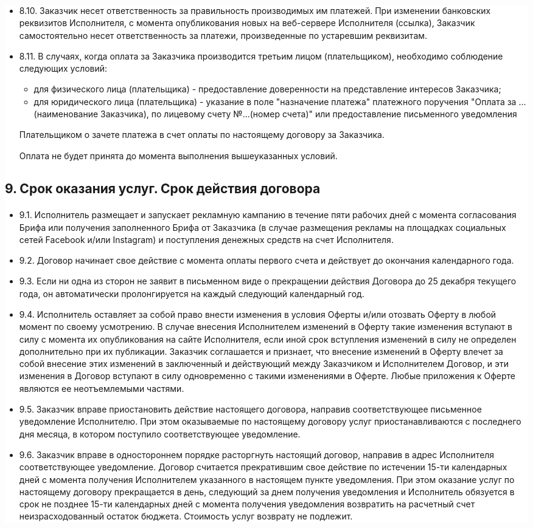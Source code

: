 * 8.10. Заказчик несет ответственность за правильность производимых им 
  платежей. При изменении банковских реквизитов Исполнителя, с момента 
  опубликования новых на веб-сервере Исполнителя (ссылка), Заказчик 
  самостоятельно несет ответственность за платежи, произведенные по 
  устаревшим реквизитам.

* 8.11. В случаях, когда оплата за Заказчика производится третьим лицом 
(плательщиком), необходимо соблюдение следующих условий:
  - для физического лица (плательщика) - предоставление доверенности на 
  представление интересов Заказчика;
  - для юридического лица (плательщика) - указание в поле "назначение платежа" 
  платежного поручения "Оплата за ... (наименование Заказчика), по лицевому 
  счету №...(номер счета)" или предоставление письменного уведомления
  
  Плательщиком о зачете платежа в счет оплаты по настоящему договору за Заказчика.
  
  Оплата не будет принята до момента выполнения вышеуказанных условий.
  
## 9. Срок оказания услуг. Срок действия договора

* 9.1. Исполнитель размещает и запускает рекламную кампанию в течение 
  пяти рабочих дней с момента согласования Брифа или получения заполненного 
  Брифа от Заказчика (в случае размещения рекламы на площадках социальных 
  сетей Facebook и/или Instagram) и поступления денежных средств на счет 
  Исполнителя.

* 9.2. Договор начинает свое действие с момента оплаты первого счета и 
  действует до окончания календарного года.

* 9.3. Если ни одна из сторон не заявит в письменном виде о прекращении 
  действия Договора до 25 декабря текущего года, он автоматически 
  пролонгируется на каждый следующий календарный год.

* 9.4. Исполнитель оставляет за собой право внести изменения в условия 
  Оферты и/или отозвать Оферту в любой момент по своему усмотрению. 
  В случае внесения Исполнителем изменений в Оферту такие изменения 
  вступают в силу с момента их опубликования на сайте Исполнителя, если 
  иной срок вступления изменений в силу не определен дополнительно при их 
  публикации. Заказчик соглашается и признает, что внесение изменений в 
  Оферту влечет за собой внесение этих изменений в заключенный и действующий 
  между Заказчиком и Исполнителем Договор, и эти изменения в Договор 
  вступают в силу одновременно с такими изменениями в Оферте. Любые 
  приложения к Оферте являются ее неотъемлемыми частями.

* 9.5. Заказчик вправе приостановить действие настоящего договора, направив 
  соответствующее письменное уведомление Исполнителю. При этом оказываемые 
  по настоящему договору услуг приостанавливаются с последнего дня месяца, 
  в котором поступило соответствующее уведомление. 

* 9.6. Заказчик вправе в одностороннем порядке расторгнуть настоящий договор, 
  направив в адрес Исполнителя соответствующее уведомление. Договор считается 
  прекратившим свое действие по истечении 15-ти календарных дней с момента 
  получения Исполнителем указанного в настоящем пункте уведомления. При 
  этом оказание услуг по настоящему договору прекращается в день, следующий 
  за днем получения уведомления и Исполнитель обязуется в срок не позднее 
  15-ти календарных дней с момента получения уведомления возвратить на 
  расчетный счет неизрасходованный остаток бюджета. Стоимость услуг 
  возврату не подлежит.
